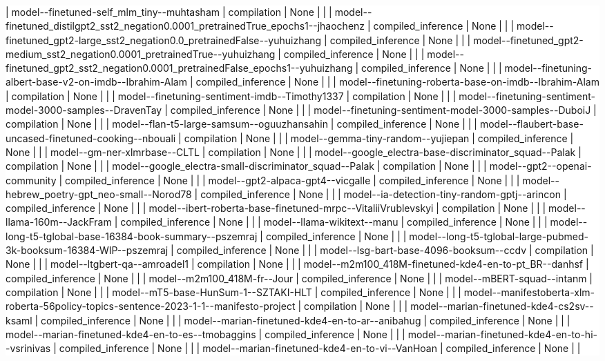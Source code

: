 | model--finetuned-self_mlm_tiny--muhtasham | compilation | None | |
| model--finetuned_distilgpt2_sst2_negation0.0001_pretrainedTrue_epochs1--jhaochenz | compiled_inference | None | |
| model--finetuned_gpt2-large_sst2_negation0.0_pretrainedFalse--yuhuizhang | compiled_inference | None | |
| model--finetuned_gpt2-medium_sst2_negation0.0001_pretrainedTrue--yuhuizhang | compiled_inference | None | |
| model--finetuned_gpt2_sst2_negation0.0001_pretrainedFalse_epochs1--yuhuizhang | compiled_inference | None | |
| model--finetuning-albert-base-v2-on-imdb--Ibrahim-Alam | compiled_inference | None | |
| model--finetuning-roberta-base-on-imdb--Ibrahim-Alam | compilation | None | |
| model--finetuning-sentiment-imdb--Timothy1337 | compilation | None | |
| model--finetuning-sentiment-model-3000-samples--DravenTay | compiled_inference | None | |
| model--finetuning-sentiment-model-3000-samples--DuboiJ | compilation | None | |
| model--flan-t5-large-samsum--oguuzhansahin | compiled_inference | None | |
| model--flaubert-base-uncased-finetuned-cooking--nbouali | compilation | None | |
| model--gemma-tiny-random--yujiepan | compiled_inference | None | |
| model--gm-ner-xlmrbase--CLTL | compilation | None | |
| model--google_electra-base-discriminator_squad--Palak | compilation | None | |
| model--google_electra-small-discriminator_squad--Palak | compilation | None | |
| model--gpt2--openai-community | compiled_inference | None | |
| model--gpt2-alpaca-gpt4--vicgalle | compiled_inference | None | |
| model--hebrew_poetry-gpt_neo-small--Norod78 | compiled_inference | None | |
| model--ia-detection-tiny-random-gptj--arincon | compiled_inference | None | |
| model--ibert-roberta-base-finetuned-mrpc--VitaliiVrublevskyi | compilation | None | |
| model--llama-160m--JackFram | compiled_inference | None | |
| model--llama-wikitext--manu | compiled_inference | None | |
| model--long-t5-tglobal-base-16384-book-summary--pszemraj | compiled_inference | None | |
| model--long-t5-tglobal-large-pubmed-3k-booksum-16384-WIP--pszemraj | compiled_inference | None | |
| model--lsg-bart-base-4096-booksum--ccdv | compilation | None | |
| model--ltgbert-qa--amroadel1 | compilation | None | |
| model--m2m100_418M-finetuned-kde4-en-to-pt_BR--danhsf | compiled_inference | None | |
| model--m2m100_418M-fr--Jour | compiled_inference | None | |
| model--mBERT-squad--intanm | compilation | None | |
| model--mT5-base-HunSum-1--SZTAKI-HLT | compiled_inference | None | |
| model--manifestoberta-xlm-roberta-56policy-topics-sentence-2023-1-1--manifesto-project | compilation | None | |
| model--marian-finetuned-kde4-cs2sv--ksaml | compiled_inference | None | |
| model--marian-finetuned-kde4-en-to-ar--anibahug | compiled_inference | None | |
| model--marian-finetuned-kde4-en-to-es--tmobaggins | compiled_inference | None | |
| model--marian-finetuned-kde4-en-to-hi--vsrinivas | compiled_inference | None | |
| model--marian-finetuned-kde4-en-to-vi--VanHoan | compiled_inference | None | |